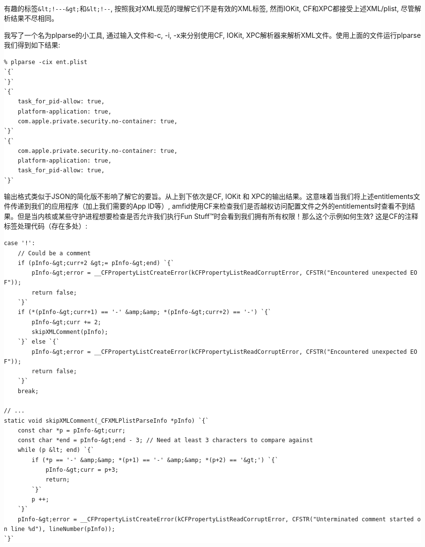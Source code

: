 有趣的标签`&lt;!---&gt;`和`&lt;!--`, 按照我对XML规范的理解它们不是有效的XML标签, 然而IOKit, CF和XPC都接受上述XML/plist, 尽管解析结果不尽相同。

我写了一个名为plparse的小工具, 通过输入文件和-c, -i, -x来分别使用CF, IOKit, XPC解析器来解析XML文件。使用上面的文件运行plparse我们得到如下结果:

```
% plparse -cix ent.plist 
`{`
`}`
`{`
    task_for_pid-allow: true,
    platform-application: true,
    com.apple.private.security.no-container: true,
`}`
`{`
    com.apple.private.security.no-container: true,
    platform-application: true,
    task_for_pid-allow: true,
`}`
```

输出格式类似于JSON的简化版不影响了解它的要旨。从上到下依次是CF, IOKit 和 XPC的输出结果。这意味着当我们将上述entitlements文件传递到我们的应用程序（加上我们需要的App ID等）, amfid使用CF来检查我们是否越权访问配置文件之外的entitlements时查看不到结果。但是当内核或某些守护进程想要检查是否允许我们执行Fun Stuff™时会看到我们拥有所有权限！那么这个示例如何生效? 这是CF的注释标签处理代码（存在多处）:

```
case '!':
    // Could be a comment
    if (pInfo-&gt;curr+2 &gt;= pInfo-&gt;end) `{`
        pInfo-&gt;error = __CFPropertyListCreateError(kCFPropertyListReadCorruptError, CFSTR("Encountered unexpected EOF"));
        return false;
    `}`
    if (*(pInfo-&gt;curr+1) == '-' &amp;&amp; *(pInfo-&gt;curr+2) == '-') `{`
        pInfo-&gt;curr += 2;
        skipXMLComment(pInfo);
    `}` else `{`
        pInfo-&gt;error = __CFPropertyListCreateError(kCFPropertyListReadCorruptError, CFSTR("Encountered unexpected EOF"));
        return false;
    `}`
    break;

// ...
static void skipXMLComment(_CFXMLPlistParseInfo *pInfo) `{`
    const char *p = pInfo-&gt;curr;
    const char *end = pInfo-&gt;end - 3; // Need at least 3 characters to compare against
    while (p &lt; end) `{`
        if (*p == '-' &amp;&amp; *(p+1) == '-' &amp;&amp; *(p+2) == '&gt;') `{`
            pInfo-&gt;curr = p+3;
            return;
        `}`
        p ++; 
    `}`
    pInfo-&gt;error = __CFPropertyListCreateError(kCFPropertyListReadCorruptError, CFSTR("Unterminated comment started on line %d"), lineNumber(pInfo));
`}`
```
